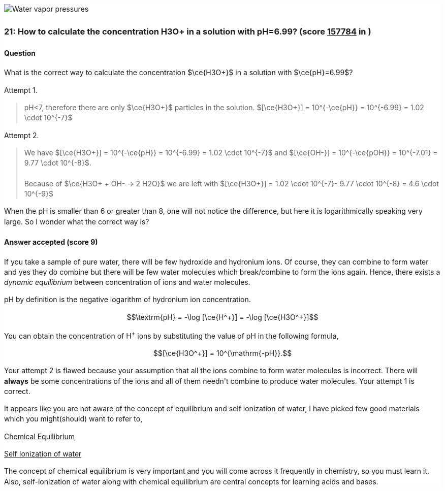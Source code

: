 <img src="https://i.stack.imgur.com/0aBrg.gif" alt="Water vapor pressures">  

</b> </em> </i> </small> </strong> </sub> </sup>

### 21: How to calculate the concentration H3O+ in a solution with pH=6.99? (score [157784](https://stackoverflow.com/q/44150) in )

#### Question
What is the correct way to calculate the concentration $\ce{H3O+}$ in a solution with $\ce{pH}=6.99$?  

Attempt 1.   

<blockquote>
  pH&lt;7, therefore there are only $\ce{H3O+}$ particles in the solution. $[\ce{H3O+}] = 10^{-\ce{pH}} = 10^{-6.99} = 1.02 \cdot 10^{-7}$  
</blockquote>

Attempt 2.   

<blockquote>
  We have $[\ce{H3O+}] = 10^{-\ce{pH}} = 10^{-6.99} = 1.02 \cdot 10^{-7}$ and $[\ce{OH-}] = 10^{-\ce{pOH}} = 10^{-7.01} = 9.77 \cdot 10^{-8}$. <br> <br> Because of $\ce{H3O+ + OH- -&gt; 2 H2O}$ we are left with $[\ce{H3O+}] = 1.02 \cdot 10^{-7}- 9.77 \cdot 10^{-8} = 4.6 \cdot 10^{-9}$  
</blockquote>

When the pH is smaller than 6 or greater than 8, one will not notice the difference, but here it is logarithmically speaking very large. So I wonder what the correct way is?  

#### Answer accepted (score 9)
If you take a sample of pure water, there will be few hydroxide and hydronium ions. Of course, they can combine to form water and yes they do combine but there will be few water molecules which break/combine to form the ions again. Hence, there exists a <em>dynamic equilibrium</em> between concentration of ions and water molecules.   

$\textrm{pH}$ by definition is the negative logarithm of hydronium ion concentration.   

$$\textrm{pH} = -\log [\ce{H^+}] = -\log [\ce{H3O^+}]$$  

You can obtain the concentration of H<sup>+</sup> ions by substituting the value of pH in the following formula,   

$$[\ce{H3O^+}] = 10^{\mathrm{-pH}}.$$  

Your attempt 2 is flawed because your assumption that all the ions combine to form water molecules is incorrect. There will <strong>always</strong> be some concentrations of the ions and all of them needn't combine to produce water molecules. Your attempt 1 is correct.  

It appears like you are not aware of the concept of equilibrium and self ionization of water, I have picked few good materials which you might(should) want to refer to,  

<a href="https://en.wikipedia.org/wiki/Chemical_equilibrium">Chemical Equilibrium</a>  

<a href="https://en.wikipedia.org/wiki/Self-ionization_of_water">Self Ionization of water</a>  

The concept of chemical equilibrium is very important and you will come across it frequently in chemistry, so you must learn it. Also, self-ionization of water along with chemical equilibrium are central concepts for learning acids and bases.  
